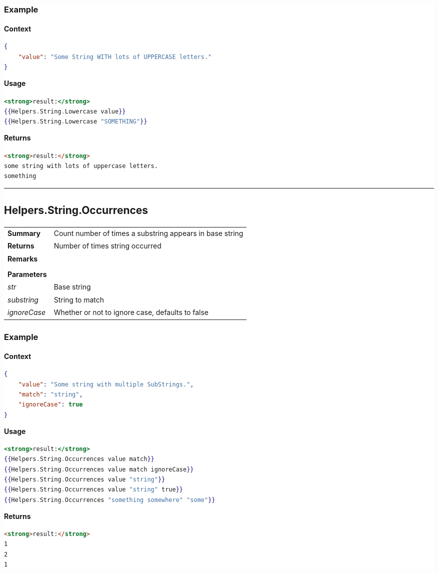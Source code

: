 ### Example
**Context**
``` json
{
    "value": "Some String WITH lots of UPPERCASE letters."
}
```
**Usage**
``` handlebars
<strong>result:</strong>
{{Helpers.String.Lowercase value}}
{{Helpers.String.Lowercase "SOMETHING"}}
```
**Returns**
``` html
<strong>result:</strong>
some string with lots of uppercase letters.
something
```

---
## Helpers.String.Occurrences
|||
|-|-|
|**Summary**|Count number of times a substring appears in base string|
|**Returns**|Number of times string occurred|
|**Remarks**||
|||
|**Parameters**||
|_str_|Base string|
|_substring_|String to match|
|_ignoreCase_|Whether or not to ignore case, defaults to false|

### Example
**Context**
``` json
{
    "value": "Some string with multiple SubStrings.",
    "match": "string",
    "ignoreCase": true
}
```
**Usage**
``` handlebars
<strong>result:</strong>
{{Helpers.String.Occurrences value match}}
{{Helpers.String.Occurrences value match ignoreCase}}
{{Helpers.String.Occurrences value "string"}}
{{Helpers.String.Occurrences value "string" true}}
{{Helpers.String.Occurrences "something somewhere" "some"}}
```
**Returns**
``` html
<strong>result:</strong>
1
2
1
```